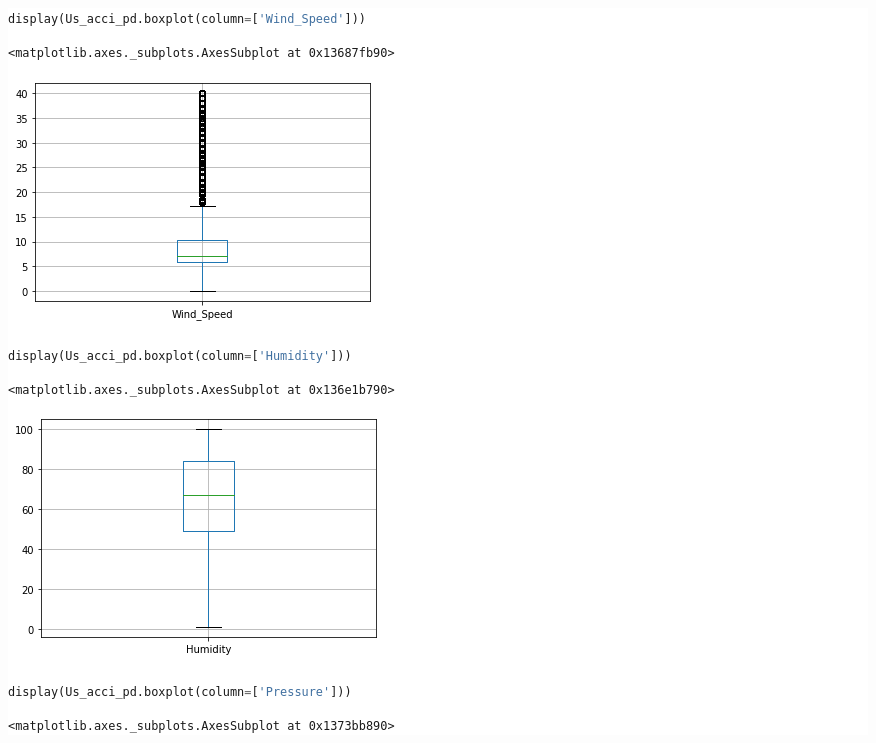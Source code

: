 

```python
display(Us_acci_pd.boxplot(column=['Wind_Speed']))
```


    <matplotlib.axes._subplots.AxesSubplot at 0x13687fb90>



![png](output_58_1.png)



```python
display(Us_acci_pd.boxplot(column=['Humidity']))
```


    <matplotlib.axes._subplots.AxesSubplot at 0x136e1b790>



![png](output_59_1.png)



```python
display(Us_acci_pd.boxplot(column=['Pressure']))
```


    <matplotlib.axes._subplots.AxesSubplot at 0x1373bb890>


